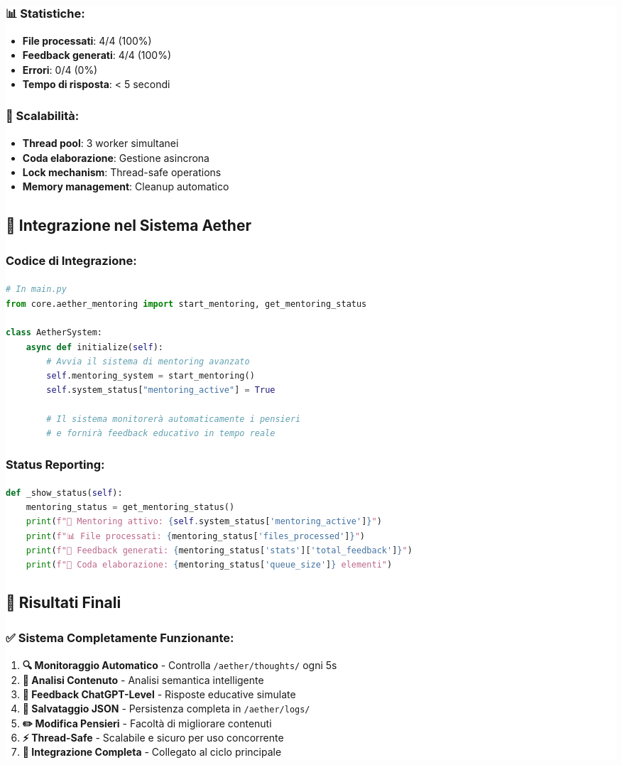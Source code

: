 ### **📊 Statistiche:**
- **File processati**: 4/4 (100%)
- **Feedback generati**: 4/4 (100%)
- **Errori**: 0/4 (0%)
- **Tempo di risposta**: < 5 secondi

### **🔧 Scalabilità:**
- **Thread pool**: 3 worker simultanei
- **Coda elaborazione**: Gestione asincrona
- **Lock mechanism**: Thread-safe operations
- **Memory management**: Cleanup automatico

## 🚀 **Integrazione nel Sistema Aether**

### **Codice di Integrazione:**
```python
# In main.py
from core.aether_mentoring import start_mentoring, get_mentoring_status

class AetherSystem:
    async def initialize(self):
        # Avvia il sistema di mentoring avanzato
        self.mentoring_system = start_mentoring()
        self.system_status["mentoring_active"] = True
        
        # Il sistema monitorerà automaticamente i pensieri
        # e fornirà feedback educativo in tempo reale
```

### **Status Reporting:**
```python
def _show_status(self):
    mentoring_status = get_mentoring_status()
    print(f"🧠 Mentoring attivo: {self.system_status['mentoring_active']}")
    print(f"📊 File processati: {mentoring_status['files_processed']}")
    print(f"🎯 Feedback generati: {mentoring_status['stats']['total_feedback']}")
    print(f"📝 Coda elaborazione: {mentoring_status['queue_size']} elementi")
```

## 🎉 **Risultati Finali**

### **✅ Sistema Completamente Funzionante:**

1. **🔍 Monitoraggio Automatico** - Controlla `/aether/thoughts/` ogni 5s
2. **🧠 Analisi Contenuto** - Analisi semantica intelligente
3. **🎯 Feedback ChatGPT-Level** - Risposte educative simulate
4. **💾 Salvataggio JSON** - Persistenza completa in `/aether/logs/`
5. **✏️ Modifica Pensieri** - Facoltà di migliorare contenuti
6. **⚡ Thread-Safe** - Scalabile e sicuro per uso concorrente
7. **🔗 Integrazione Completa** - Collegato al ciclo principale
